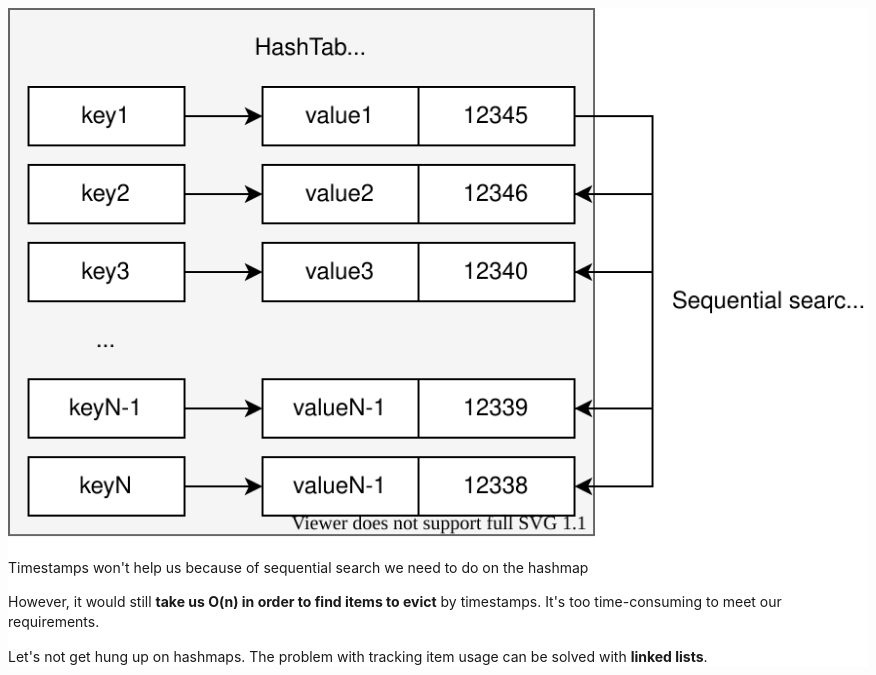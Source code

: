 ![Timestamps won't help us because of sequential search we need to do on the hashtable](./img/cache-based-on-hashtable-with-timestamps.svg "Cache as a hashtable")

<div class="image-title">Timestamps won't help us because of sequential search we need to do on the hashmap</div>

However, it would still **take us O(n) in order to find items to evict** by timestamps. It's too time-consuming to meet our requirements.

Let's not get hung up on hashmaps. The problem with tracking item usage can be solved with **linked lists**.

